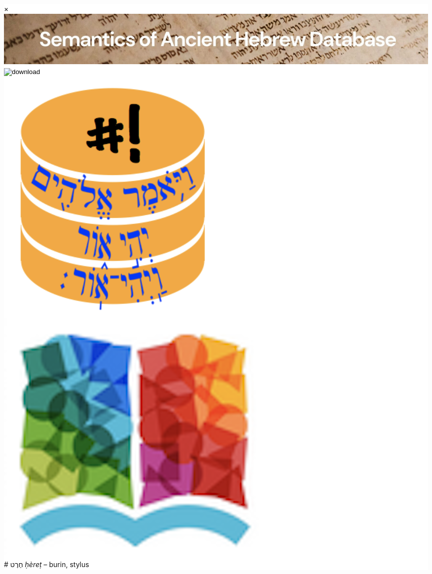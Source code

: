 <div id="modal" class="modal">
  <div class="modal-content">
    <span class="close">&times;</span>
    <div class="modal-body" id="modal-body"></div>
  </div>
</div><html><body><img id="banner" src="../../images/banners/banner.png" alt="banner" /></body></html>

<div><input id="download" title="Download/print the document" type="image" onclick="print_document()" src="../../images/icons/download3.png" alt="download" /></div><div><a id="shebanq" title="Word in SHEBANQ" href="https://shebanq.ancient-data.org/hebrew/word?id=1XRVn" target="_blank"><img src="../../images/icons/shebanq.png" alt="shebanq"></a></div><div><a id="ubs" title="Word in Semantic Dictionary of Biblical Hebrew" href="https://semanticdictionary.org/semdic.php?databaseType=SDBH&language=en&lemma=חֶרֶט&startPage=1" target="_blank"><img src="../../images/icons/ubs.png" alt="ubs"></a></div># חֶרֶט <i> ḥèreṭ </i> – burin, stylus
